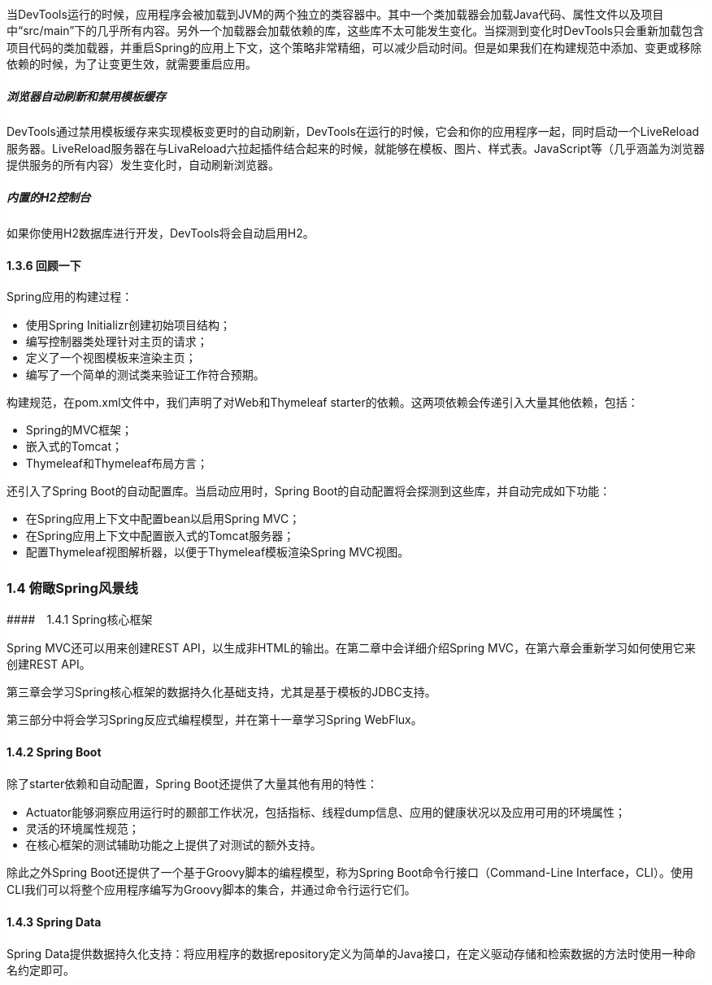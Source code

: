 当DevTools运行的时候，应用程序会被加载到JVM的两个独立的类容器中。其中一个类加载器会加载Java代码、属性文件以及项目中“src/main”下的几乎所有内容。另外一个加载器会加载依赖的库，这些库不太可能发生变化。当探测到变化时DevTools只会重新加载包含项目代码的类加载器，并重启Spring的应用上下文，这个策略非常精细，可以减少启动时间。但是如果我们在构建规范中添加、变更或移除依赖的时候，为了让变更生效，就需要重启应用。

##### 浏览器自动刷新和禁用模板缓存

DevTools通过禁用模板缓存来实现模板变更时的自动刷新，DevTools在运行的时候，它会和你的应用程序一起，同时启动一个LiveReload服务器。LiveReload服务器在与LivaReload六拉起插件结合起来的时候，就能够在模板、图片、样式表。JavaScript等（几乎涵盖为浏览器提供服务的所有内容）发生变化时，自动刷新浏览器。

##### 内置的H2控制台

如果你使用H2数据库进行开发，DevTools将会自动启用H2。

#### 1.3.6 回顾一下

Spring应用的构建过程：

- 使用Spring Initializr创建初始项目结构；
- 编写控制器类处理针对主页的请求；
- 定义了一个视图模板来渲染主页；
- 编写了一个简单的测试类来验证工作符合预期。

构建规范，在pom.xml文件中，我们声明了对Web和Thymeleaf starter的依赖。这两项依赖会传递引入大量其他依赖，包括：

- Spring的MVC框架；
- 嵌入式的Tomcat；
- Thymeleaf和Thymeleaf布局方言；

还引入了Spring Boot的自动配置库。当启动应用时，Spring Boot的自动配置将会探测到这些库，并自动完成如下功能：

- 在Spring应用上下文中配置bean以启用Spring MVC；
- 在Spring应用上下文中配置嵌入式的Tomcat服务器；
- 配置Thymeleaf视图解析器，以便于Thymeleaf模板渲染Spring MVC视图。

### 1.4 俯瞰Spring风景线

####　1.4.1 Spring核心框架

Spring MVC还可以用来创建REST API，以生成非HTML的输出。在第二章中会详细介绍Spring MVC，在第六章会重新学习如何使用它来创建REST API。

第三章会学习Spring核心框架的数据持久化基础支持，尤其是基于模板的JDBC支持。

第三部分中将会学习Spring反应式编程模型，并在第十一章学习Spring WebFlux。

#### 1.4.2 Spring Boot

除了starter依赖和自动配置，Spring Boot还提供了大量其他有用的特性：

- Actuator能够洞察应用运行时的颞部工作状况，包括指标、线程dump信息、应用的健康状况以及应用可用的环境属性；
- 灵活的环境属性规范；
- 在核心框架的测试辅助功能之上提供了对测试的额外支持。

除此之外Spring Boot还提供了一个基于Groovy脚本的编程模型，称为Spring Boot命令行接口（Command-Line Interface，CLI）。使用CLI我们可以将整个应用程序编写为Groovy脚本的集合，并通过命令行运行它们。

#### 1.4.3 Spring Data

Spring Data提供数据持久化支持：将应用程序的数据repository定义为简单的Java接口，在定义驱动存储和检索数据的方法时使用一种命名约定即可。
